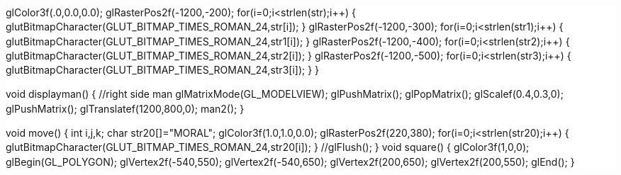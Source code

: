 glColor3f(.0,0.0,0.0);
glRasterPos2f(-1200,-200);
		for(i=0;i<strlen(str);i++)
		{
			glutBitmapCharacter(GLUT_BITMAP_TIMES_ROMAN_24,str[i]);
		}
glRasterPos2f(-1200,-300);
		for(i=0;i<strlen(str1);i++)
		{
			glutBitmapCharacter(GLUT_BITMAP_TIMES_ROMAN_24,str1[i]);
		}
glRasterPos2f(-1200,-400);
		for(i=0;i<strlen(str2);i++)
		{
			glutBitmapCharacter(GLUT_BITMAP_TIMES_ROMAN_24,str2[i]);
		}
glRasterPos2f(-1200,-500);
		for(i=0;i<strlen(str3);i++)
		{
			glutBitmapCharacter(GLUT_BITMAP_TIMES_ROMAN_24,str3[i]);
		}
}

void displayman()
{                             //right side man
glMatrixMode(GL_MODELVIEW);
glPushMatrix();
glPopMatrix();
glScalef(0.4,0.3,0);
glPushMatrix();
glTranslatef(1200,800,0);
man2();
}

void move()
{
int i,j,k;
char str20[]="MORAL";
glColor3f(1.0,1.0,0.0);
glRasterPos2f(220,380);
		for(i=0;i<strlen(str20);i++)
		{
			glutBitmapCharacter(GLUT_BITMAP_TIMES_ROMAN_24,str20[i]);
		}
//glFlush();
}
void square()
{
glColor3f(1,0,0);
glBegin(GL_POLYGON);
glVertex2f(-540,550);
glVertex2f(-540,650);
glVertex2f(200,650);
glVertex2f(200,550);
glEnd();
}
